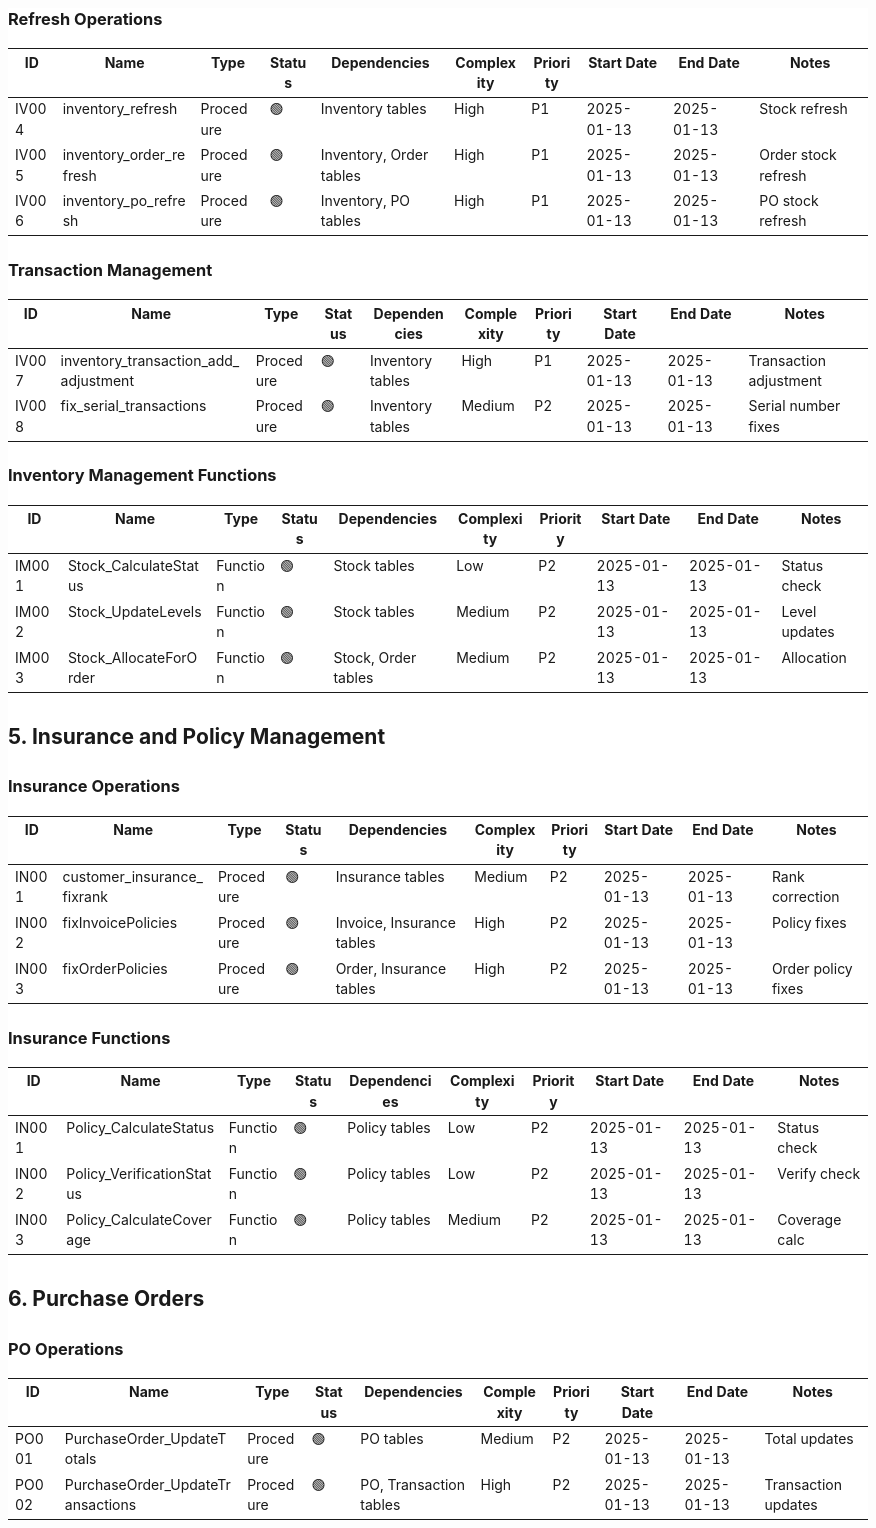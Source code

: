 ### Refresh Operations
| ID | Name | Type | Status | Dependencies | Complexity | Priority | Start Date | End Date | Notes |
|---|---|---|---|---|---|---|---|---|---|
| IV004 | inventory_refresh | Procedure | 🟢 | Inventory tables | High | P1 | 2025-01-13 | 2025-01-13 | Stock refresh |
| IV005 | inventory_order_refresh | Procedure | 🟢 | Inventory, Order tables | High | P1 | 2025-01-13 | 2025-01-13 | Order stock refresh |
| IV006 | inventory_po_refresh | Procedure | 🟢 | Inventory, PO tables | High | P1 | 2025-01-13 | 2025-01-13 | PO stock refresh |

### Transaction Management
| ID | Name | Type | Status | Dependencies | Complexity | Priority | Start Date | End Date | Notes |
|---|---|---|---|---|---|---|---|---|---|
| IV007 | inventory_transaction_add_adjustment | Procedure | 🟢 | Inventory tables | High | P1 | 2025-01-13 | 2025-01-13 | Transaction adjustment |
| IV008 | fix_serial_transactions | Procedure | 🟢 | Inventory tables | Medium | P2 | 2025-01-13 | 2025-01-13 | Serial number fixes |

### Inventory Management Functions
| ID | Name | Type | Status | Dependencies | Complexity | Priority | Start Date | End Date | Notes |
|---|---|---|---|---|---|---|---|---|---|
| IM001 | Stock_CalculateStatus | Function | 🟢 | Stock tables | Low | P2 | 2025-01-13 | 2025-01-13 | Status check |
| IM002 | Stock_UpdateLevels | Function | 🟢 | Stock tables | Medium | P2 | 2025-01-13 | 2025-01-13 | Level updates |
| IM003 | Stock_AllocateForOrder | Function | 🟢 | Stock, Order tables | Medium | P2 | 2025-01-13 | 2025-01-13 | Allocation |

## 5. Insurance and Policy Management

### Insurance Operations
| ID | Name | Type | Status | Dependencies | Complexity | Priority | Start Date | End Date | Notes |
|---|---|---|---|---|---|---|---|---|---|
| IN001 | customer_insurance_fixrank | Procedure | 🟢 | Insurance tables | Medium | P2 | 2025-01-13 | 2025-01-13 | Rank correction |
| IN002 | fixInvoicePolicies | Procedure | 🟢 | Invoice, Insurance tables | High | P2 | 2025-01-13 | 2025-01-13 | Policy fixes |
| IN003 | fixOrderPolicies | Procedure | 🟢 | Order, Insurance tables | High | P2 | 2025-01-13 | 2025-01-13 | Order policy fixes |

### Insurance Functions
| ID | Name | Type | Status | Dependencies | Complexity | Priority | Start Date | End Date | Notes |
|---|---|---|---|---|---|---|---|---|---|
| IN001 | Policy_CalculateStatus | Function | 🟢 | Policy tables | Low | P2 | 2025-01-13 | 2025-01-13 | Status check |
| IN002 | Policy_VerificationStatus | Function | 🟢 | Policy tables | Low | P2 | 2025-01-13 | 2025-01-13 | Verify check |
| IN003 | Policy_CalculateCoverage | Function | 🟢 | Policy tables | Medium | P2 | 2025-01-13 | 2025-01-13 | Coverage calc |

## 6. Purchase Orders

### PO Operations
| ID | Name | Type | Status | Dependencies | Complexity | Priority | Start Date | End Date | Notes |
|---|---|---|---|---|---|---|---|---|---|
| PO001 | PurchaseOrder_UpdateTotals | Procedure | 🟢 | PO tables | Medium | P2 | 2025-01-13 | 2025-01-13 | Total updates |
| PO002 | PurchaseOrder_UpdateTransactions | Procedure | 🟢 | PO, Transaction tables | High | P2 | 2025-01-13 | 2025-01-13 | Transaction updates |
